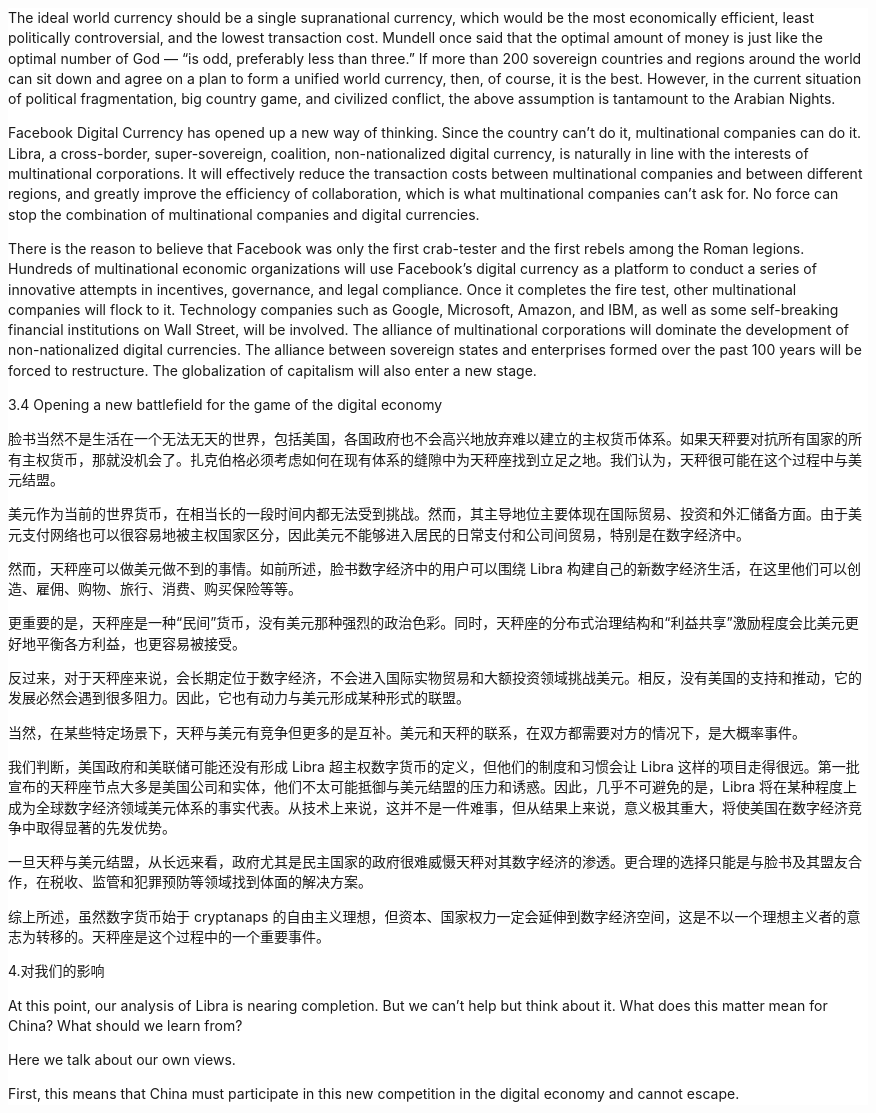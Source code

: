 The ideal world currency should be a single supranational currency, which would be the most economically efficient, least politically controversial, and the lowest transaction cost. Mundell once said that the optimal amount of money is just like the optimal number of God — “is odd, preferably less than three.” If more than 200 sovereign countries and regions around the world can sit down and agree on a plan to form a unified world currency, then, of course, it is the best. However, in the current situation of political fragmentation, big country game, and civilized conflict, the above assumption is tantamount to the Arabian Nights.

Facebook Digital Currency has opened up a new way of thinking. Since the country can’t do it, multinational companies can do it. Libra, a cross-border, super-sovereign, coalition, non-nationalized digital currency, is naturally in line with the interests of multinational corporations. It will effectively reduce the transaction costs between multinational companies and between different regions, and greatly improve the efficiency of collaboration, which is what multinational companies can’t ask for. No force can stop the combination of multinational companies and digital currencies.

There is the reason to believe that Facebook was only the first crab-tester and the first rebels among the Roman legions. Hundreds of multinational economic organizations will use Facebook’s digital currency as a platform to conduct a series of innovative attempts in incentives, governance, and legal compliance. Once it completes the fire test, other multinational companies will flock to it. Technology companies such as Google, Microsoft, Amazon, and IBM, as well as some self-breaking financial institutions on Wall Street, will be involved. The alliance of multinational corporations will dominate the development of non-nationalized digital currencies. The alliance between sovereign states and enterprises formed over the past 100 years will be forced to restructure. The globalization of capitalism will also enter a new stage.

3.4 Opening a new battlefield for the game of the digital economy

脸书当然不是生活在一个无法无天的世界，包括美国，各国政府也不会高兴地放弃难以建立的主权货币体系。如果天秤要对抗所有国家的所有主权货币，那就没机会了。扎克伯格必须考虑如何在现有体系的缝隙中为天秤座找到立足之地。我们认为，天秤很可能在这个过程中与美元结盟。

美元作为当前的世界货币，在相当长的一段时间内都无法受到挑战。然而，其主导地位主要体现在国际贸易、投资和外汇储备方面。由于美元支付网络也可以很容易地被主权国家区分，因此美元不能够进入居民的日常支付和公司间贸易，特别是在数字经济中。

然而，天秤座可以做美元做不到的事情。如前所述，脸书数字经济中的用户可以围绕 Libra 构建自己的新数字经济生活，在这里他们可以创造、雇佣、购物、旅行、消费、购买保险等等。

更重要的是，天秤座是一种“民间”货币，没有美元那种强烈的政治色彩。同时，天秤座的分布式治理结构和“利益共享”激励程度会比美元更好地平衡各方利益，也更容易被接受。

反过来，对于天秤座来说，会长期定位于数字经济，不会进入国际实物贸易和大额投资领域挑战美元。相反，没有美国的支持和推动，它的发展必然会遇到很多阻力。因此，它也有动力与美元形成某种形式的联盟。

当然，在某些特定场景下，天秤与美元有竞争但更多的是互补。美元和天秤的联系，在双方都需要对方的情况下，是大概率事件。

我们判断，美国政府和美联储可能还没有形成 Libra 超主权数字货币的定义，但他们的制度和习惯会让 Libra 这样的项目走得很远。第一批宣布的天秤座节点大多是美国公司和实体，他们不太可能抵御与美元结盟的压力和诱惑。因此，几乎不可避免的是，Libra 将在某种程度上成为全球数字经济领域美元体系的事实代表。从技术上来说，这并不是一件难事，但从结果上来说，意义极其重大，将使美国在数字经济竞争中取得显著的先发优势。

一旦天秤与美元结盟，从长远来看，政府尤其是民主国家的政府很难威慑天秤对其数字经济的渗透。更合理的选择只能是与脸书及其盟友合作，在税收、监管和犯罪预防等领域找到体面的解决方案。

综上所述，虽然数字货币始于 cryptanaps 的自由主义理想，但资本、国家权力一定会延伸到数字经济空间，这是不以一个理想主义者的意志为转移的。天秤座是这个过程中的一个重要事件。

4.对我们的影响

At this point, our analysis of Libra is nearing completion. But we can’t help but think about it. What does this matter mean for China? What should we learn from?

Here we talk about our own views.

First, this means that China must participate in this new competition in the digital economy and cannot escape.
